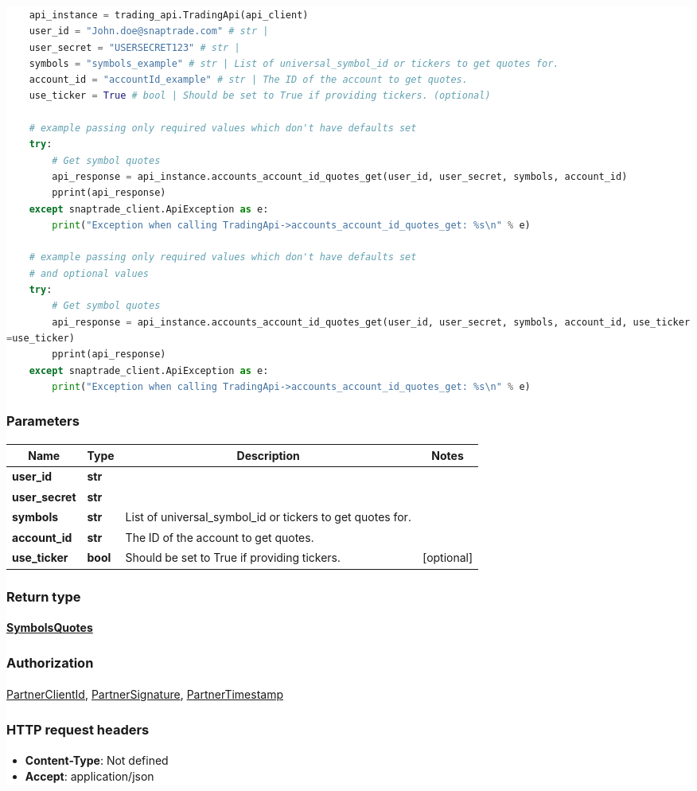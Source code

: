 ```python
    api_instance = trading_api.TradingApi(api_client)
    user_id = "John.doe@snaptrade.com" # str | 
    user_secret = "USERSECRET123" # str | 
    symbols = "symbols_example" # str | List of universal_symbol_id or tickers to get quotes for.
    account_id = "accountId_example" # str | The ID of the account to get quotes.
    use_ticker = True # bool | Should be set to True if providing tickers. (optional)

    # example passing only required values which don't have defaults set
    try:
        # Get symbol quotes
        api_response = api_instance.accounts_account_id_quotes_get(user_id, user_secret, symbols, account_id)
        pprint(api_response)
    except snaptrade_client.ApiException as e:
        print("Exception when calling TradingApi->accounts_account_id_quotes_get: %s\n" % e)

    # example passing only required values which don't have defaults set
    # and optional values
    try:
        # Get symbol quotes
        api_response = api_instance.accounts_account_id_quotes_get(user_id, user_secret, symbols, account_id, use_ticker=use_ticker)
        pprint(api_response)
    except snaptrade_client.ApiException as e:
        print("Exception when calling TradingApi->accounts_account_id_quotes_get: %s\n" % e)
```


### Parameters

Name | Type | Description  | Notes
------------- | ------------- | ------------- | -------------
 **user_id** | **str**|  |
 **user_secret** | **str**|  |
 **symbols** | **str**| List of universal_symbol_id or tickers to get quotes for. |
 **account_id** | **str**| The ID of the account to get quotes. |
 **use_ticker** | **bool**| Should be set to True if providing tickers. | [optional]

### Return type

[**SymbolsQuotes**](SymbolsQuotes.md)

### Authorization

[PartnerClientId](../README.md#PartnerClientId), [PartnerSignature](../README.md#PartnerSignature), [PartnerTimestamp](../README.md#PartnerTimestamp)

### HTTP request headers

 - **Content-Type**: Not defined
 - **Accept**: application/json
